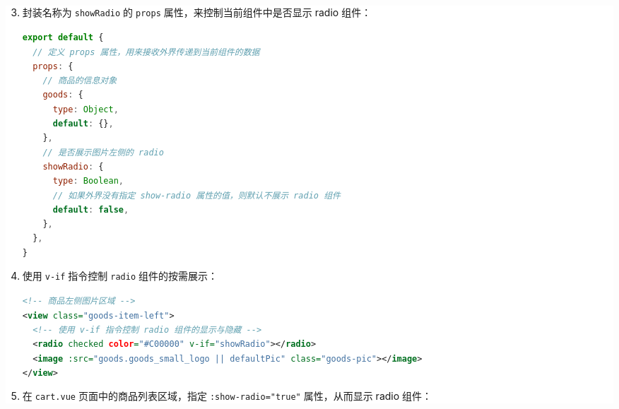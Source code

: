 3. 封装名称为 `showRadio` 的 `props` 属性，来控制当前组件中是否显示 radio 组件：

   

   

   

   

   

    

    

    

    

    

    

   

   

   ```js
   export default {
     // 定义 props 属性，用来接收外界传递到当前组件的数据
     props: {
       // 商品的信息对象
       goods: {
         type: Object,
         default: {},
       },
       // 是否展示图片左侧的 radio
       showRadio: {
         type: Boolean,
         // 如果外界没有指定 show-radio 属性的值，则默认不展示 radio 组件
         default: false,
       },
     },
   }
   ```

4. 使用 `v-if` 指令控制 `radio` 组件的按需展示：

   

   

    

   

   

   ```xml
   <!-- 商品左侧图片区域 -->
   <view class="goods-item-left">
     <!-- 使用 v-if 指令控制 radio 组件的显示与隐藏 -->
     <radio checked color="#C00000" v-if="showRadio"></radio>
     <image :src="goods.goods_small_logo || defaultPic" class="goods-pic"></image>
   </view>
   ```

5. 在 `cart.vue` 页面中的商品列表区域，指定 `:show-radio="true"` 属性，从而显示 radio 组件：
